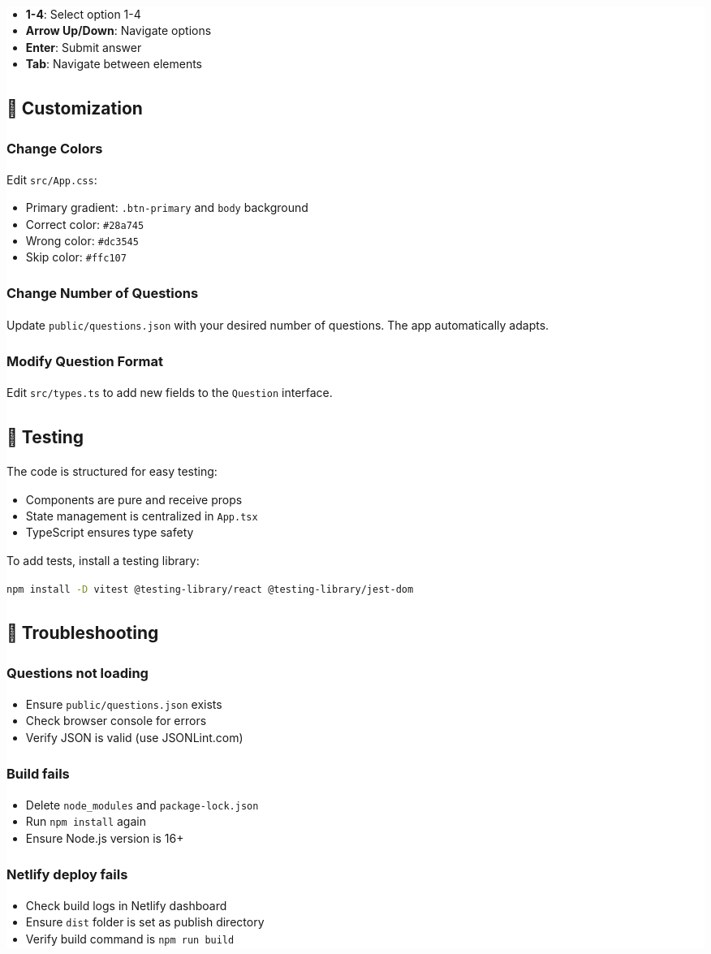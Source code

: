 - **1-4**: Select option 1-4
- **Arrow Up/Down**: Navigate options
- **Enter**: Submit answer
- **Tab**: Navigate between elements

## 🎨 Customization

### Change Colors

Edit `src/App.css`:
- Primary gradient: `.btn-primary` and `body` background
- Correct color: `#28a745`
- Wrong color: `#dc3545`
- Skip color: `#ffc107`

### Change Number of Questions

Update `public/questions.json` with your desired number of questions. The app automatically adapts.

### Modify Question Format

Edit `src/types.ts` to add new fields to the `Question` interface.

## 🧪 Testing

The code is structured for easy testing:
- Components are pure and receive props
- State management is centralized in `App.tsx`
- TypeScript ensures type safety

To add tests, install a testing library:
```bash
npm install -D vitest @testing-library/react @testing-library/jest-dom
```

## 🐛 Troubleshooting

### Questions not loading
- Ensure `public/questions.json` exists
- Check browser console for errors
- Verify JSON is valid (use JSONLint.com)

### Build fails
- Delete `node_modules` and `package-lock.json`
- Run `npm install` again
- Ensure Node.js version is 16+

### Netlify deploy fails
- Check build logs in Netlify dashboard
- Ensure `dist` folder is set as publish directory
- Verify build command is `npm run build`
